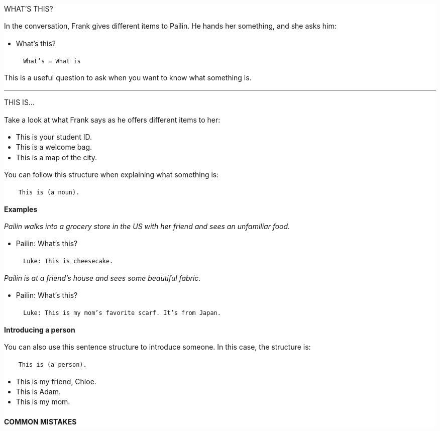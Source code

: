 WHAT’S THIS?

In the conversation, Frank gives different items to Pailin. He hands her something, and she asks him:



* What’s this?

        What’s = What is


This is a useful question to ask when you want to know what something is.


---

THIS IS…

Take a look at what Frank says as he offers different items to her:



* This is your student ID.
* This is a welcome bag.
* This is a map of the city.

You can follow this structure when explaining what something is:


        This is (a noun).

**Examples**

*Pailin walks into a grocery store in the US with her friend and sees an unfamiliar food.*



* Pailin: What’s this?

        Luke: This is cheesecake.


*Pailin is at a friend’s house and sees some beautiful fabric.*



* Pailin: What’s this?

        Luke: This is my mom’s favorite scarf. It’s from Japan.


**Introducing a person**

You can also use this sentence structure to introduce someone. In this case, the structure is:


        This is (a person).



* This is my friend, Chloe.
* This is Adam.
* This is my mom.


#### COMMON MISTAKES
